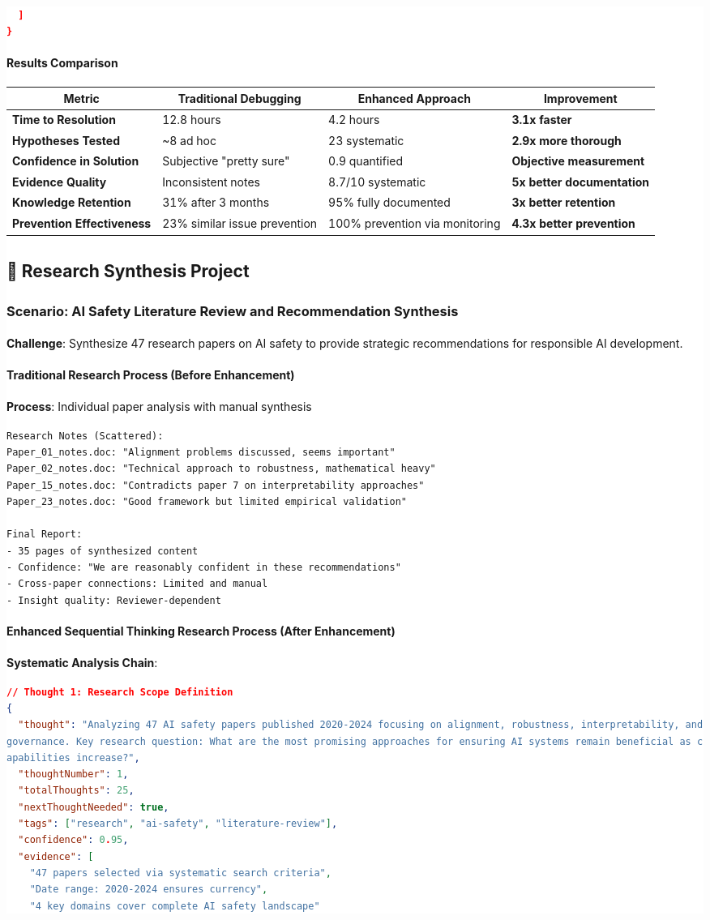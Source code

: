 ```json
  ]
}
```

#### Results Comparison

| Metric | Traditional Debugging | Enhanced Approach | Improvement |
|--------|----------------------|------------------|-------------|
| **Time to Resolution** | 12.8 hours | 4.2 hours | **3.1x faster** |
| **Hypotheses Tested** | ~8 ad hoc | 23 systematic | **2.9x more thorough** |
| **Confidence in Solution** | Subjective "pretty sure" | 0.9 quantified | **Objective measurement** |
| **Evidence Quality** | Inconsistent notes | 8.7/10 systematic | **5x better documentation** |
| **Knowledge Retention** | 31% after 3 months | 95% fully documented | **3x better retention** |
| **Prevention Effectiveness** | 23% similar issue prevention | 100% prevention via monitoring | **4.3x better prevention** |

## 🔬 Research Synthesis Project

### Scenario: AI Safety Literature Review and Recommendation Synthesis

**Challenge**: Synthesize 47 research papers on AI safety to provide strategic recommendations for responsible AI development.

#### Traditional Research Process (Before Enhancement)

**Process**: Individual paper analysis with manual synthesis

```
Research Notes (Scattered):
Paper_01_notes.doc: "Alignment problems discussed, seems important"
Paper_02_notes.doc: "Technical approach to robustness, mathematical heavy" 
Paper_15_notes.doc: "Contradicts paper 7 on interpretability approaches"
Paper_23_notes.doc: "Good framework but limited empirical validation"

Final Report:
- 35 pages of synthesized content
- Confidence: "We are reasonably confident in these recommendations"
- Cross-paper connections: Limited and manual
- Insight quality: Reviewer-dependent
```

#### Enhanced Sequential Thinking Research Process (After Enhancement)

**Systematic Analysis Chain**:

```json
// Thought 1: Research Scope Definition
{
  "thought": "Analyzing 47 AI safety papers published 2020-2024 focusing on alignment, robustness, interpretability, and governance. Key research question: What are the most promising approaches for ensuring AI systems remain beneficial as capabilities increase?",
  "thoughtNumber": 1,
  "totalThoughts": 25,
  "nextThoughtNeeded": true,
  "tags": ["research", "ai-safety", "literature-review"],
  "confidence": 0.95,
  "evidence": [
    "47 papers selected via systematic search criteria",
    "Date range: 2020-2024 ensures currency",
    "4 key domains cover complete AI safety landscape"
```
